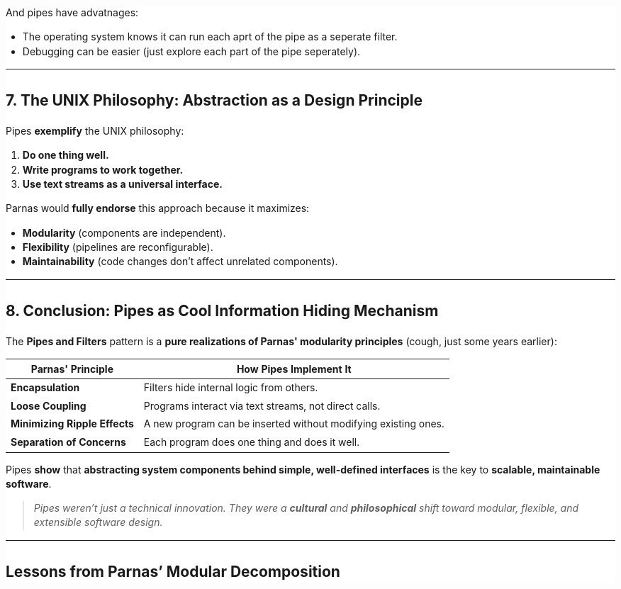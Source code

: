 
And pipes have advatnages:


- The operating system knows it can run each aprt of the pipe as a seperate filter.
- Debugging can be easier (just explore each part of the pipe seperately).


---


## **7. The UNIX Philosophy: Abstraction as a Design Principle**
Pipes **exemplify** the UNIX philosophy:


1. **Do one thing well.**  
2. **Write programs to work together.**  
3. **Use text streams as a universal interface.**  


Parnas would **fully endorse** this approach because it maximizes:
- **Modularity** (components are independent).  
- **Flexibility** (pipelines are reconfigurable).  
- **Maintainability** (code changes don’t affect unrelated components).  


---


## **8. Conclusion: Pipes as Cool Information Hiding Mechanism**
The **Pipes and Filters** pattern is a **pure realizations of Parnas' modularity principles**
(cough, just some years earlier):


| **Parnas' Principle**            | **How Pipes Implement It** |
|-----------------------------------|----------------------------|
| **Encapsulation** | Filters hide internal logic from others. |
| **Loose Coupling** | Programs interact via text streams, not direct calls. |
| **Minimizing Ripple Effects** | A new program can be inserted without modifying existing ones. |
| **Separation of Concerns** | Each program does one thing and does it well. |


Pipes **show** that **abstracting system components behind simple, well-defined interfaces** is the key to **scalable, maintainable software**.


> *Pipes weren’t just a technical innovation. They were a **cultural** and **philosophical** shift toward modular, flexible, and extensible software design.*  


---


## **Lessons from Parnas’ Modular Decomposition**

